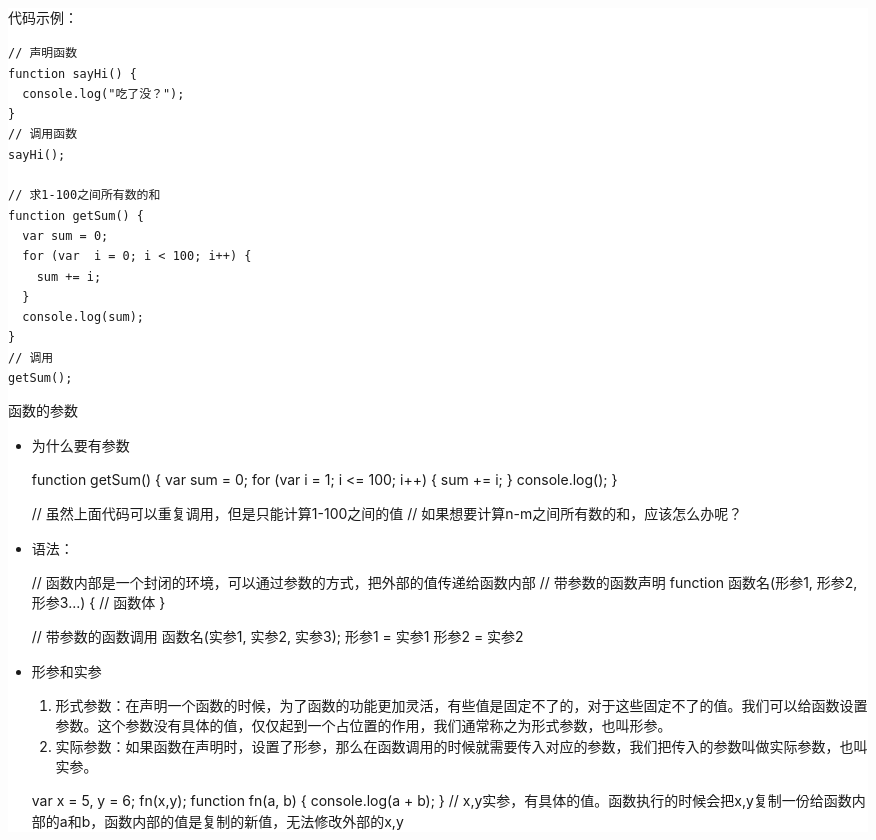 代码示例：

    // 声明函数
    function sayHi() {
      console.log("吃了没？");
    }
    // 调用函数
    sayHi();
    
    // 求1-100之间所有数的和
    function getSum() {
      var sum = 0;
      for (var  i = 0; i < 100; i++) {
        sum += i;
      }
      console.log(sum);
    }
    // 调用
    getSum();

函数的参数

- 为什么要有参数

    function getSum() {
      var sum = 0;
      for (var i = 1; i <= 100; i++) {
        sum += i;
      }
      console.log();
    }
    
    // 虽然上面代码可以重复调用，但是只能计算1-100之间的值
    // 如果想要计算n-m之间所有数的和，应该怎么办呢？

- 语法：

    // 函数内部是一个封闭的环境，可以通过参数的方式，把外部的值传递给函数内部
    // 带参数的函数声明
    function 函数名(形参1, 形参2, 形参3...) {
      // 函数体
    }
    
    // 带参数的函数调用
    函数名(实参1, 实参2, 实参3); 
    形参1 = 实参1
    形参2 = 实参2

- 形参和实参
  1. 形式参数：在声明一个函数的时候，为了函数的功能更加灵活，有些值是固定不了的，对于这些固定不了的值。我们可以给函数设置参数。这个参数没有具体的值，仅仅起到一个占位置的作用，我们通常称之为形式参数，也叫形参。
  2. 实际参数：如果函数在声明时，设置了形参，那么在函数调用的时候就需要传入对应的参数，我们把传入的参数叫做实际参数，也叫实参。

    var x = 5, y = 6;
    fn(x,y); 
    function fn(a, b) {
      console.log(a + b);
    }
    // x,y实参，有具体的值。函数执行的时候会把x,y复制一份给函数内部的a和b，函数内部的值是复制的新值，无法修改外部的x,y
